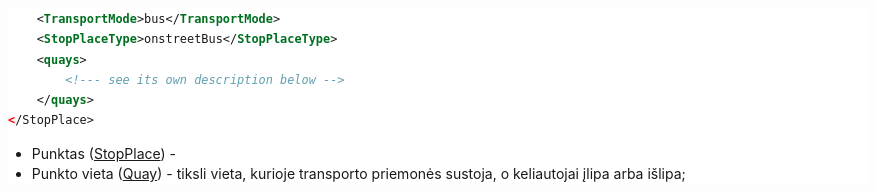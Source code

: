 ```xml Hello
    <TransportMode>bus</TransportMode>
    <StopPlaceType>onstreetBus</StopPlaceType>
    <quays>
        <!--- see its own description below -->
    </quays>
</StopPlace>
```

- Punktas ([StopPlace](https://enturas.atlassian.net/wiki/spaces/PUBLIC/pages/728727661/stops#StopPlace)) -
- Punkto vieta ([Quay](https://enturas.atlassian.net/wiki/spaces/PUBLIC/pages/728727661/stops#Quay)) - tiksli vieta, 
  kurioje transporto priemonės sustoja, o keliautojai įlipa arba išlipa;